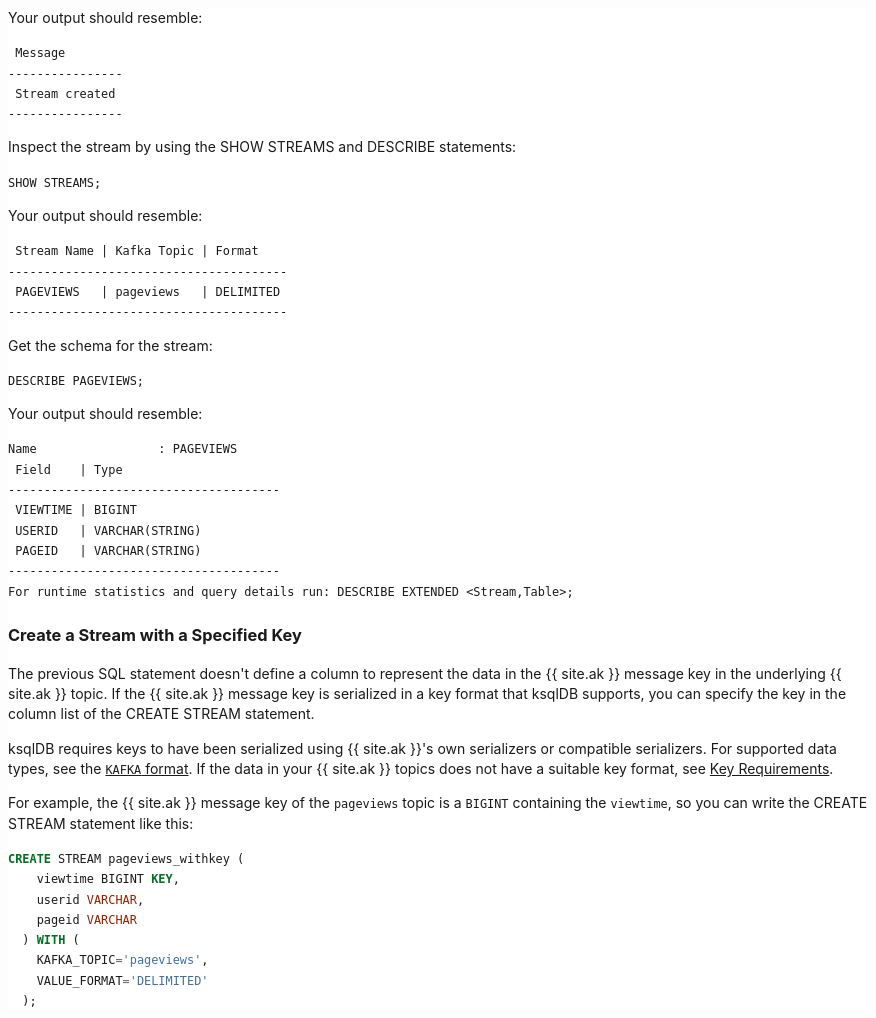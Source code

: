 Your output should resemble:

```
 Message
----------------
 Stream created
----------------
```

Inspect the stream by using the SHOW STREAMS and DESCRIBE statements:

```sql
SHOW STREAMS;
```

Your output should resemble:

```
 Stream Name | Kafka Topic | Format
---------------------------------------
 PAGEVIEWS   | pageviews   | DELIMITED
---------------------------------------
```

Get the schema for the stream:

```sql
DESCRIBE PAGEVIEWS;
```

Your output should resemble:

```
Name                 : PAGEVIEWS
 Field    | Type
--------------------------------------
 VIEWTIME | BIGINT
 USERID   | VARCHAR(STRING)
 PAGEID   | VARCHAR(STRING)
--------------------------------------
For runtime statistics and query details run: DESCRIBE EXTENDED <Stream,Table>;
```

### Create a Stream with a Specified Key

The previous SQL statement doesn't define a column to represent the data in the
{{ site.ak }} message key in the underlying {{ site.ak }} topic. If the {{ site.ak }} message key 
is serialized in a key format that ksqlDB supports, you can specify the key in the column list of 
the CREATE STREAM statement.

ksqlDB requires keys to have been serialized using {{ site.ak }}'s own serializers or compatible
serializers. For supported data types, see the [`KAFKA` format](./serialization.md#kafka). 
If the data in your {{ site.ak }} topics does not have a suitable key format, 
see [Key Requirements](syntax-reference.md#key-requirements).

For example, the {{ site.ak }}  message key of the `pageviews` topic is a `BIGINT` containing the 
`viewtime`, so you can write the CREATE STREAM statement like this:

```sql
CREATE STREAM pageviews_withkey (
    viewtime BIGINT KEY,
    userid VARCHAR,
    pageid VARCHAR
  ) WITH (
    KAFKA_TOPIC='pageviews',
    VALUE_FORMAT='DELIMITED'
  );
```
